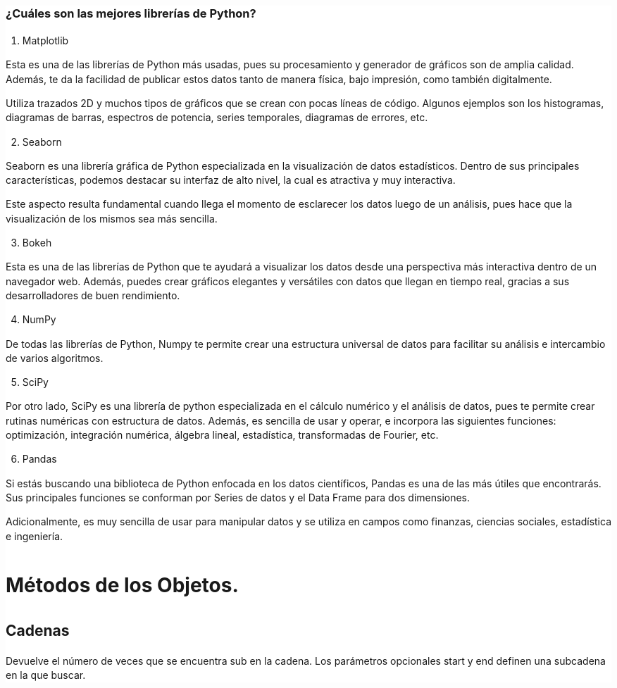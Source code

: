 ### ¿Cuáles son las mejores librerías de Python?

1. Matplotlib

Esta es una de las librerías de Python más usadas, pues su procesamiento y generador de gráficos son de amplia calidad. Además, te da la facilidad de publicar estos datos tanto de manera física, bajo impresión, como también digitalmente.

Utiliza trazados 2D y muchos tipos de gráficos que se crean con pocas líneas de código. Algunos ejemplos son los histogramas, diagramas de barras, espectros de potencia, series temporales, diagramas de errores, etc. 

2. Seaborn

Seaborn es una librería gráfica de Python especializada en la visualización de datos estadísticos. Dentro de sus principales características, podemos destacar su interfaz de alto nivel, la cual es atractiva y muy interactiva. 

Este aspecto resulta fundamental cuando llega el momento de esclarecer los datos luego de un análisis, pues hace que la visualización de los mismos sea más sencilla.

3. Bokeh

Esta es una de las librerías de Python que te ayudará a visualizar los datos desde una perspectiva más interactiva dentro de un navegador web. Además, puedes crear gráficos elegantes y versátiles con datos que llegan en tiempo real, gracias a sus desarrolladores de buen rendimiento. 

4. NumPy

De todas las librerías de Python, Numpy te permite crear una estructura universal de datos para facilitar su análisis e intercambio de varios algoritmos.

5. SciPy

Por otro lado, SciPy es una librería de python especializada en el cálculo numérico y el análisis de datos, pues te permite crear rutinas numéricas con estructura de datos. Además, es sencilla de usar y operar, e incorpora las siguientes funciones: optimización, integración numérica, álgebra lineal, estadística, transformadas de Fourier, etc.

6. Pandas

Si estás buscando una biblioteca de Python enfocada en los datos científicos, Pandas es una de las más útiles que encontrarás. Sus principales funciones se conforman por Series de datos y el Data Frame para dos dimensiones.

Adicionalmente, es muy sencilla de usar para manipular datos y se utiliza en campos como finanzas, ciencias sociales, estadística e ingeniería. 



# Métodos de los Objetos.

## Cadenas

Devuelve el número de veces que se encuentra sub en la cadena. Los parámetros opcionales start y end definen una subcadena en la que buscar.
